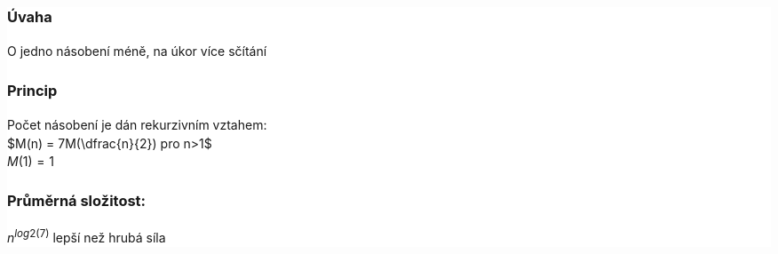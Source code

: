 ### Úvaha

O jedno násobení méně, na úkor více sčítání

### Princip

Počet násobení je dán rekurzivním vztahem: <br />
$M(n) = 7M(\dfrac{n}{2}) pro n>1$ <br />
$M(1) = 1$

### Průměrná složitost:

$n^{log2(7)}$ lepší než hrubá síla